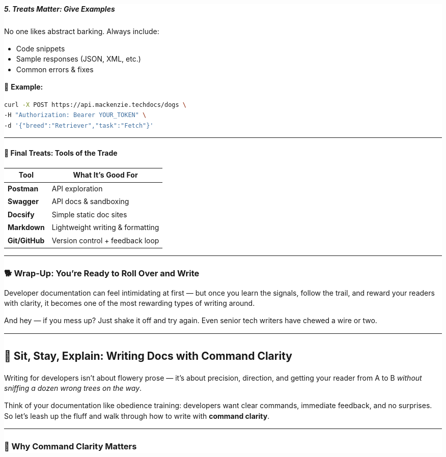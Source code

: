 
##### **5. Treats Matter: Give Examples**
No one likes abstract barking. Always include:

- Code snippets
- Sample responses (JSON, XML, etc.)
- Common errors & fixes

💬 **Example:**

```bash
curl -X POST https://api.mackenzie.techdocs/dogs \
-H "Authorization: Bearer YOUR_TOKEN" \
-d '{"breed":"Retriever","task":"Fetch"}'
```

---

#### 🐾 Final Treats: Tools of the Trade

| Tool        | What It’s Good For             |
|-------------|--------------------------------|
| **Postman** | API exploration                |
| **Swagger** | API docs & sandboxing          |
| **Docsify** | Simple static doc sites        |
| **Markdown**| Lightweight writing & formatting |
| **Git/GitHub**| Version control + feedback loop |

---

### 🐕 Wrap-Up: You’re Ready to Roll Over and Write

Developer documentation can feel intimidating at first — but once you learn the signals, follow the trail, and reward your readers with clarity, it becomes one of the most rewarding types of writing around.

And hey — if you mess up? Just shake it off and try again. Even senior tech writers have chewed a wire or two.

---
## 🐾 Sit, Stay, Explain: Writing Docs with Command Clarity

Writing for developers isn’t about flowery prose — it’s about precision, direction, and getting your reader from A to B *without sniffing a dozen wrong trees on the way*.

Think of your documentation like obedience training: developers want clear commands, immediate feedback, and no surprises. So let’s leash up the fluff and walk through how to write with **command clarity**.

---

### 🦴 Why Command Clarity Matters
